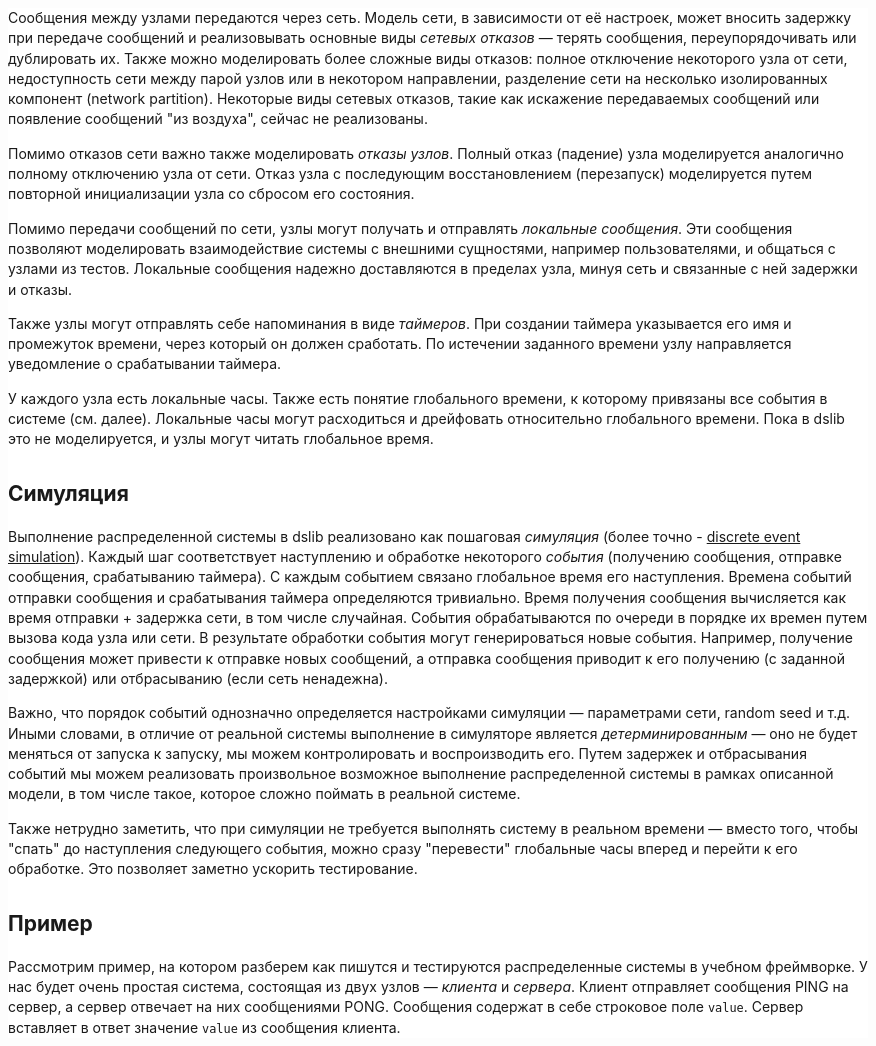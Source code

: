 Сообщения между узлами передаются через сеть. Модель сети, в зависимости от её настроек, может вносить задержку при передаче сообщений и реализовывать основные виды *сетевых отказов* — терять сообщения, переупорядочивать или дублировать их. Также можно моделировать более сложные виды отказов: полное отключение некоторого узла от сети, недоступность сети между парой узлов или в некотором направлении, разделение сети на несколько изолированных компонент (network partition). Некоторые виды сетевых отказов, такие как искажение передаваемых сообщений или появление сообщений "из воздуха", сейчас не реализованы. 

Помимо отказов сети важно также моделировать *отказы узлов*. Полный отказ (падение) узла моделируется аналогично полному отключению узла от сети. Отказ узла с последующим восстановлением (перезапуск) моделируется путем повторной инициализации узла со сбросом его состояния.

Помимо передачи сообщений по сети, узлы могут получать и отправлять _локальные сообщения_. Эти сообщения позволяют моделировать взаимодействие системы с внешними сущностями, например пользователями, и общаться с узлами из тестов. Локальные сообщения надежно доставляются в пределах узла, минуя сеть и связанные с ней задержки и отказы.

Также узлы могут отправлять себе напоминания в виде _таймеров_. При создании таймера указывается его имя и промежуток времени, через который он должен сработать. По истечении заданного времени узлу направляется уведомление о срабатывании таймера.

У каждого узла есть локальные часы. Также есть понятие глобального времени, к которому привязаны все события в системе (см. далее). Локальные часы могут расходиться и дрейфовать относительно глобального времени. Пока в dslib это не моделируется, и узлы могут читать глобальное время.

## Симуляция

Выполнение распределенной системы в dslib реализовано как пошаговая *симуляция* (более точно - [discrete event simulation](https://en.wikipedia.org/wiki/Discrete-event_simulation)). Каждый шаг соответствует наступлению и обработке некоторого _события_ (получению сообщения, отправке сообщения, срабатыванию таймера). С каждым событием связано глобальное время его наступления. Времена событий отправки сообщения и срабатывания таймера определяются тривиально. Время получения сообщения вычисляется как время отправки + задержка сети, в том числе случайная. События обрабатываются по очереди в порядке их времен путем вызова кода узла или сети. В результате обработки события могут генерироваться новые события. Например, получение сообщения может привести к отправке новых сообщений, а отправка сообщения приводит к его получению (с заданной задержкой) или отбрасыванию (если сеть ненадежна).

Важно, что порядок событий однозначно определяется настройками симуляции — параметрами сети, random seed и т.д. Иными словами, в отличие от реальной системы выполнение в симуляторе является _детерминированным_ — оно не будет меняться от запуска к запуску, мы можем контролировать и воспроизводить его. Путем задержек и отбрасывания событий мы можем реализовать произвольное возможное выполнение распределенной системы в рамках описанной модели, в том числе такое, которое сложно поймать в реальной системе.

Также нетрудно заметить, что при симуляции не требуется выполнять систему в реальном времени — вместо того, чтобы "спать" до наступления следующего события, можно сразу "перевести" глобальные часы вперед и перейти к его обработке. Это позволяет заметно ускорить тестирование.

## Пример

Рассмотрим пример, на котором разберем как пишутся и тестируются распределенные системы в учебном фреймворке. У нас будет очень простая система, состоящая из двух узлов — _клиента_ и _сервера_. Клиент отправляет сообщения PING на сервер, а сервер отвечает на них сообщениями PONG. Сообщения содержат в себе строковое поле `value`. Сервер вставляет в ответ значение `value` из сообщения клиента.   
